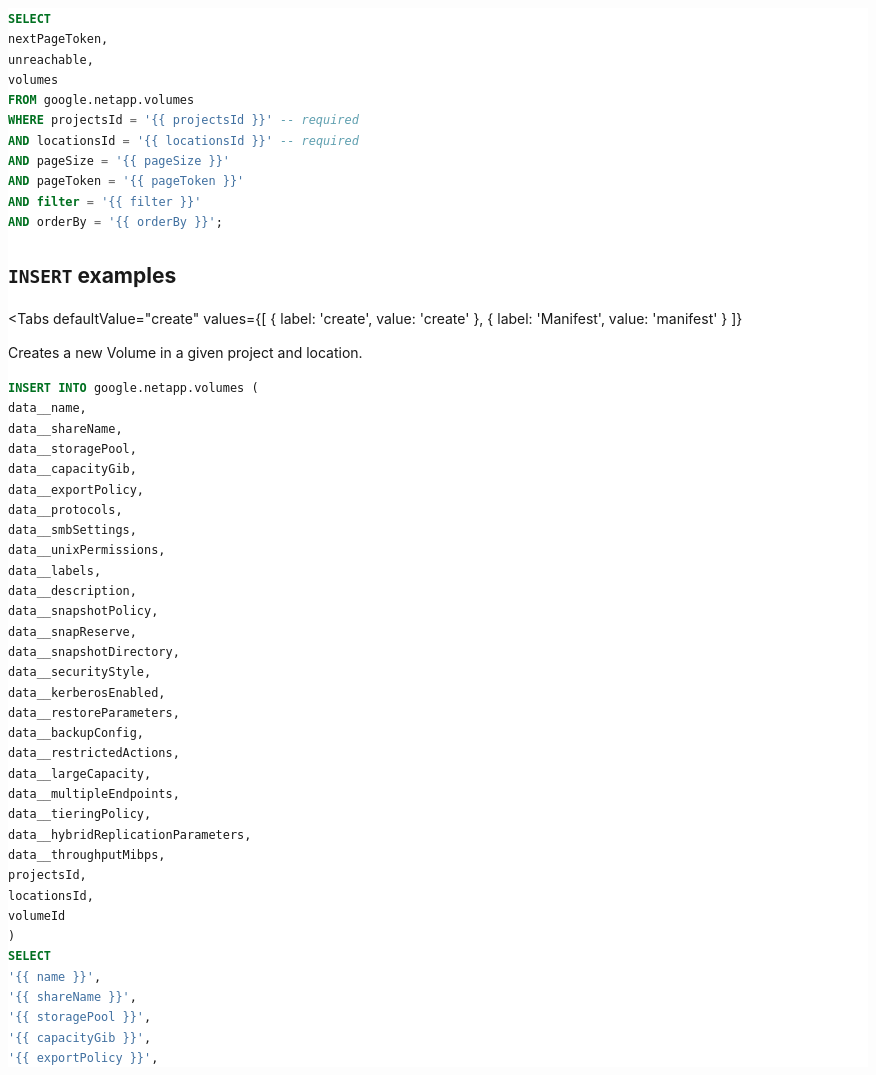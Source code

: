 ```sql
SELECT
nextPageToken,
unreachable,
volumes
FROM google.netapp.volumes
WHERE projectsId = '{{ projectsId }}' -- required
AND locationsId = '{{ locationsId }}' -- required
AND pageSize = '{{ pageSize }}'
AND pageToken = '{{ pageToken }}'
AND filter = '{{ filter }}'
AND orderBy = '{{ orderBy }}';
```
</TabItem>
</Tabs>


## `INSERT` examples

<Tabs
    defaultValue="create"
    values={[
        { label: 'create', value: 'create' },
        { label: 'Manifest', value: 'manifest' }
    ]}
>
<TabItem value="create">

Creates a new Volume in a given project and location.

```sql
INSERT INTO google.netapp.volumes (
data__name,
data__shareName,
data__storagePool,
data__capacityGib,
data__exportPolicy,
data__protocols,
data__smbSettings,
data__unixPermissions,
data__labels,
data__description,
data__snapshotPolicy,
data__snapReserve,
data__snapshotDirectory,
data__securityStyle,
data__kerberosEnabled,
data__restoreParameters,
data__backupConfig,
data__restrictedActions,
data__largeCapacity,
data__multipleEndpoints,
data__tieringPolicy,
data__hybridReplicationParameters,
data__throughputMibps,
projectsId,
locationsId,
volumeId
)
SELECT 
'{{ name }}',
'{{ shareName }}',
'{{ storagePool }}',
'{{ capacityGib }}',
'{{ exportPolicy }}',
```
